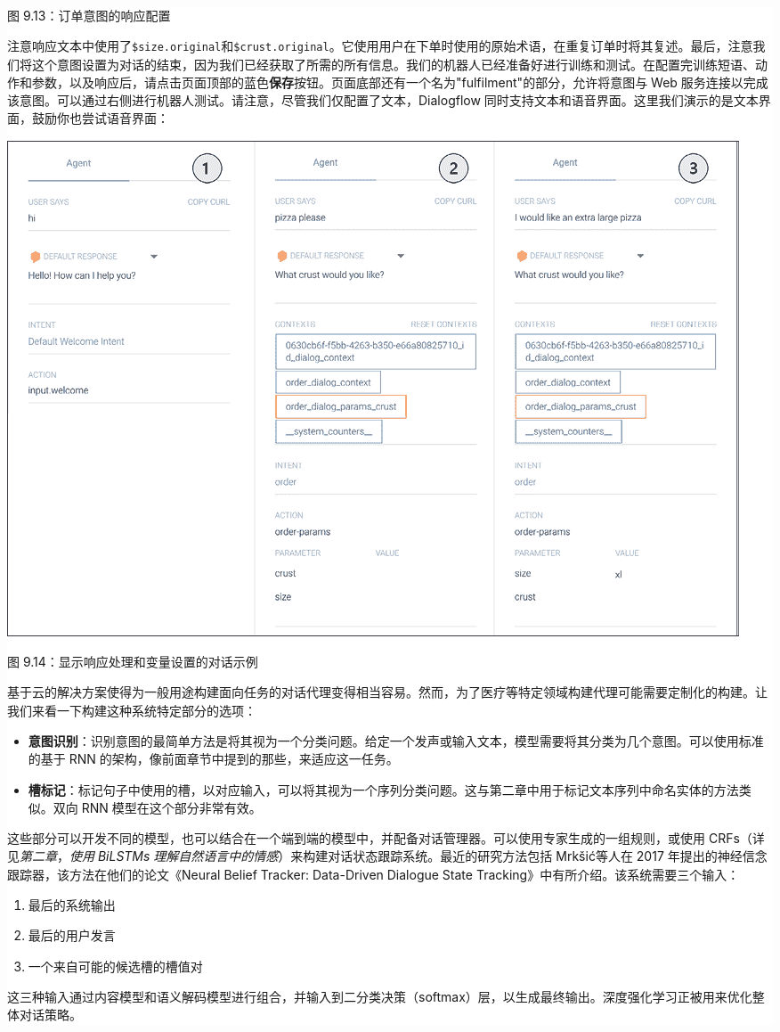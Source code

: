 图 9.13：订单意图的响应配置

注意响应文本中使用了`$size.original`和`$crust.original`。它使用用户在下单时使用的原始术语，在重复订单时将其复述。最后，注意我们将这个意图设置为对话的结束，因为我们已经获取了所需的所有信息。我们的机器人已经准备好进行训练和测试。在配置完训练短语、动作和参数，以及响应后，请点击页面顶部的蓝色**保存**按钮。页面底部还有一个名为"fulfilment"的部分，允许将意图与 Web 服务连接以完成该意图。可以通过右侧进行机器人测试。请注意，尽管我们仅配置了文本，Dialogflow 同时支持文本和语音界面。这里我们演示的是文本界面，鼓励你也尝试语音界面：

![](img/B16252_09_14.png)

图 9.14：显示响应处理和变量设置的对话示例

基于云的解决方案使得为一般用途构建面向任务的对话代理变得相当容易。然而，为了医疗等特定领域构建代理可能需要定制化的构建。让我们来看一下构建这种系统特定部分的选项：

+   **意图识别**：识别意图的最简单方法是将其视为一个分类问题。给定一个发声或输入文本，模型需要将其分类为几个意图。可以使用标准的基于 RNN 的架构，像前面章节中提到的那些，来适应这一任务。

+   **槽标记**：标记句子中使用的槽，以对应输入，可以将其视为一个序列分类问题。这与第二章中用于标记文本序列中命名实体的方法类似。双向 RNN 模型在这个部分非常有效。

这些部分可以开发不同的模型，也可以结合在一个端到端的模型中，并配备对话管理器。可以使用专家生成的一组规则，或使用 CRFs（详见*第二章*，*使用 BiLSTMs 理解自然语言中的情感*）来构建对话状态跟踪系统。最近的研究方法包括 Mrkšić等人在 2017 年提出的神经信念跟踪器，该方法在他们的论文《Neural Belief Tracker: Data-Driven Dialogue State Tracking》中有所介绍。该系统需要三个输入：

1.  最后的系统输出

1.  最后的用户发言

1.  一个来自可能的候选槽的槽值对

这三种输入通过内容模型和语义解码模型进行组合，并输入到二分类决策（softmax）层，以生成最终输出。深度强化学习正被用来优化整体对话策略。
